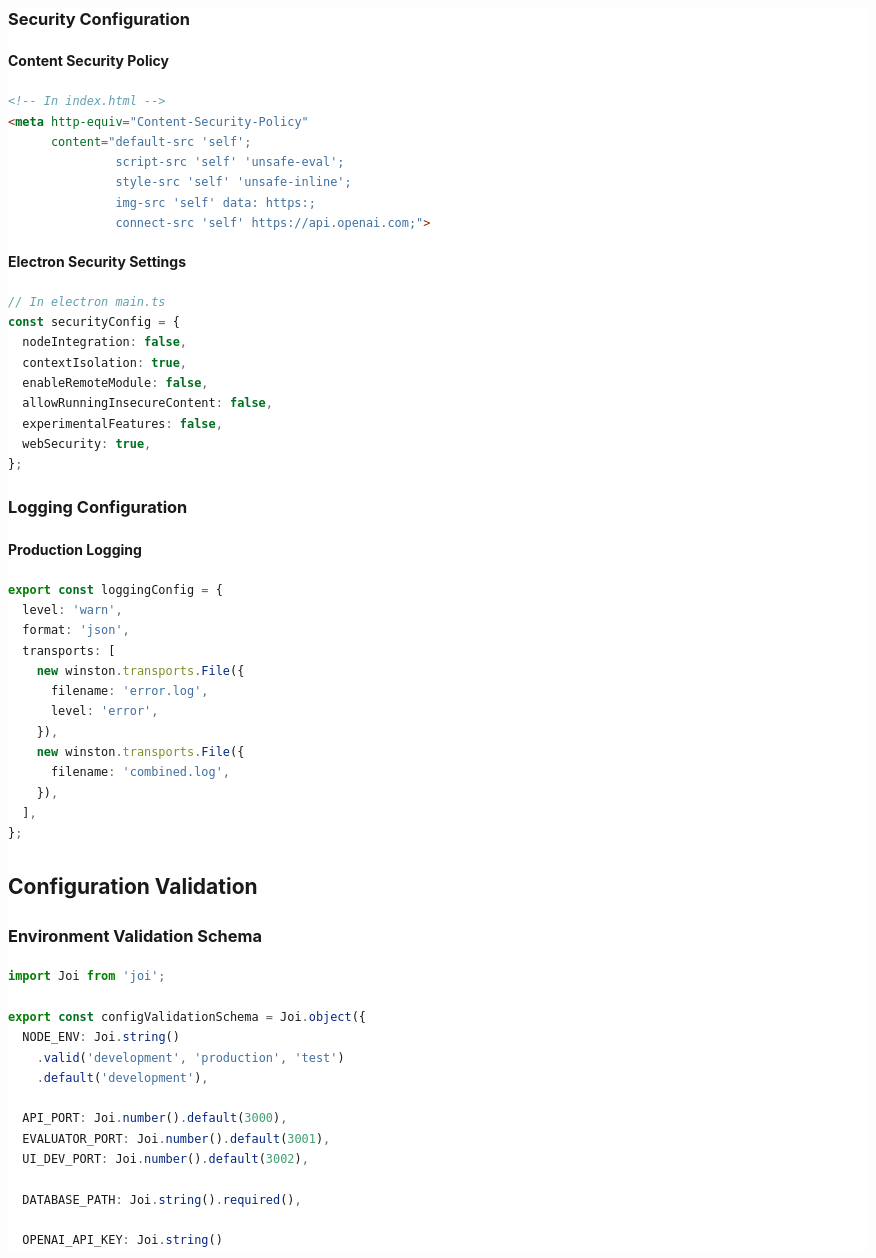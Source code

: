 ### Security Configuration

#### Content Security Policy
```html
<!-- In index.html -->
<meta http-equiv="Content-Security-Policy" 
      content="default-src 'self'; 
               script-src 'self' 'unsafe-eval'; 
               style-src 'self' 'unsafe-inline';
               img-src 'self' data: https:;
               connect-src 'self' https://api.openai.com;">
```

#### Electron Security Settings
```typescript
// In electron main.ts
const securityConfig = {
  nodeIntegration: false,
  contextIsolation: true,
  enableRemoteModule: false,
  allowRunningInsecureContent: false,
  experimentalFeatures: false,
  webSecurity: true,
};
```

### Logging Configuration

#### Production Logging
```typescript
export const loggingConfig = {
  level: 'warn',
  format: 'json',
  transports: [
    new winston.transports.File({
      filename: 'error.log',
      level: 'error',
    }),
    new winston.transports.File({
      filename: 'combined.log',
    }),
  ],
};
```

## Configuration Validation

### Environment Validation Schema
```typescript
import Joi from 'joi';

export const configValidationSchema = Joi.object({
  NODE_ENV: Joi.string()
    .valid('development', 'production', 'test')
    .default('development'),
  
  API_PORT: Joi.number().default(3000),
  EVALUATOR_PORT: Joi.number().default(3001),
  UI_DEV_PORT: Joi.number().default(3002),
  
  DATABASE_PATH: Joi.string().required(),
  
  OPENAI_API_KEY: Joi.string()
```